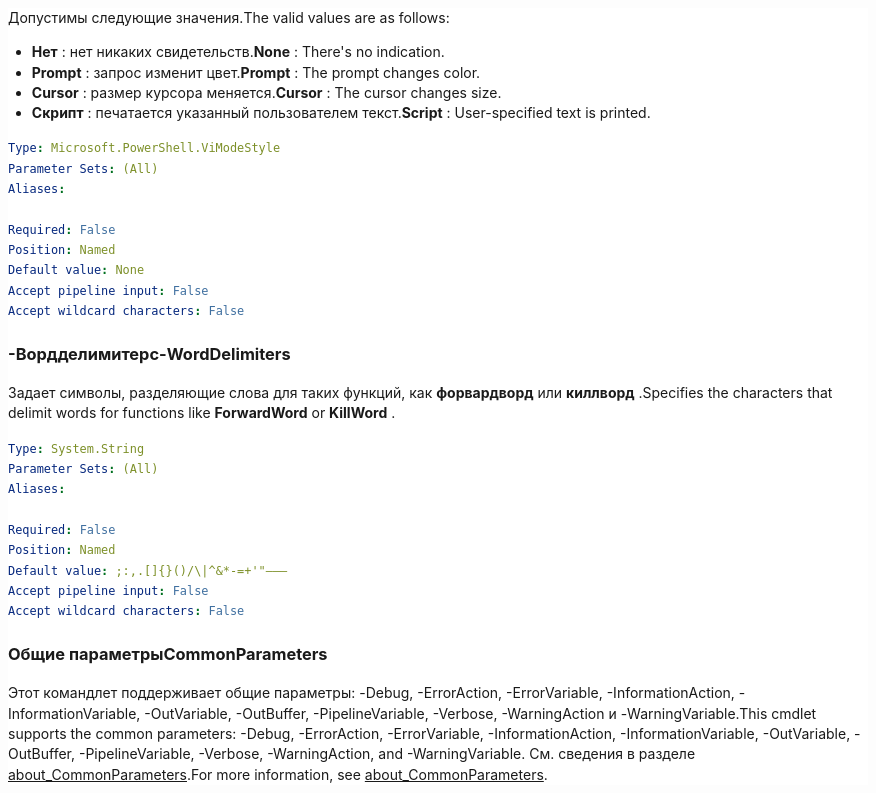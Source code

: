 <span data-ttu-id="7e886-286">Допустимы следующие значения.</span><span class="sxs-lookup"><span data-stu-id="7e886-286">The valid values are as follows:</span></span>

- <span data-ttu-id="7e886-287">**Нет** : нет никаких свидетельств.</span><span class="sxs-lookup"><span data-stu-id="7e886-287">**None** : There's no indication.</span></span>
- <span data-ttu-id="7e886-288">**Prompt** : запрос изменит цвет.</span><span class="sxs-lookup"><span data-stu-id="7e886-288">**Prompt** : The prompt changes color.</span></span>
- <span data-ttu-id="7e886-289">**Cursor** : размер курсора меняется.</span><span class="sxs-lookup"><span data-stu-id="7e886-289">**Cursor** : The cursor changes size.</span></span>
- <span data-ttu-id="7e886-290">**Скрипт** : печатается указанный пользователем текст.</span><span class="sxs-lookup"><span data-stu-id="7e886-290">**Script** : User-specified text is printed.</span></span>

```yaml
Type: Microsoft.PowerShell.ViModeStyle
Parameter Sets: (All)
Aliases:

Required: False
Position: Named
Default value: None
Accept pipeline input: False
Accept wildcard characters: False
```

### <span data-ttu-id="7e886-291">-Вордделимитерс</span><span class="sxs-lookup"><span data-stu-id="7e886-291">-WordDelimiters</span></span>

<span data-ttu-id="7e886-292">Задает символы, разделяющие слова для таких функций, как **форвардворд** или **киллворд** .</span><span class="sxs-lookup"><span data-stu-id="7e886-292">Specifies the characters that delimit words for functions like **ForwardWord** or **KillWord** .</span></span>

```yaml
Type: System.String
Parameter Sets: (All)
Aliases:

Required: False
Position: Named
Default value: ;:,.[]{}()/\|^&*-=+'"–—―
Accept pipeline input: False
Accept wildcard characters: False
```

### <span data-ttu-id="7e886-293">Общие параметры</span><span class="sxs-lookup"><span data-stu-id="7e886-293">CommonParameters</span></span>

<span data-ttu-id="7e886-294">Этот командлет поддерживает общие параметры: -Debug, -ErrorAction, -ErrorVariable, -InformationAction, -InformationVariable, -OutVariable, -OutBuffer, -PipelineVariable, -Verbose, -WarningAction и -WarningVariable.</span><span class="sxs-lookup"><span data-stu-id="7e886-294">This cmdlet supports the common parameters: -Debug, -ErrorAction, -ErrorVariable, -InformationAction, -InformationVariable, -OutVariable, -OutBuffer, -PipelineVariable, -Verbose, -WarningAction, and -WarningVariable.</span></span> <span data-ttu-id="7e886-295">См. сведения в разделе [about_CommonParameters](https://go.microsoft.com/fwlink/?LinkID=113216).</span><span class="sxs-lookup"><span data-stu-id="7e886-295">For more information, see [about_CommonParameters](https://go.microsoft.com/fwlink/?LinkID=113216).</span></span>
